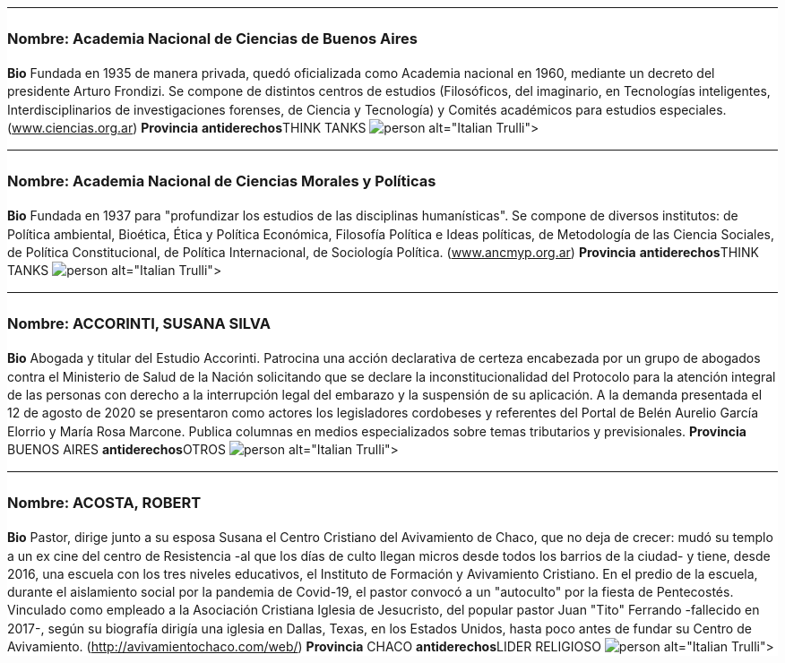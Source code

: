 ---------------------------------

 ### **Nombre: Academia Nacional de Ciencias de Buenos Aires**
 
 **Bio** Fundada en 1935 de manera privada, quedó oficializada como Academia nacional en 1960, mediante un decreto del presidente Arturo Frondizi. Se compone de distintos centros de estudios (Filosóficos, del imaginario, en Tecnologías inteligentes, Interdisciplinarios de investigaciones forenses, de Ciencia y Tecnología) y Comités académicos para estudios especiales. (www.ciencias.org.ar)
 **Provincia** 
 **antiderechos**THINK TANKS
 ![person]() alt="Italian Trulli">

---------------------------------

 ### **Nombre: Academia Nacional de Ciencias Morales y Políticas**
 
 **Bio** Fundada en 1937 para "profundizar los estudios de las disciplinas humanísticas". Se compone de diversos institutos: de Política ambiental, Bioética, Ética y Política Económica, Filosofía Política e Ideas políticas, de Metodología de las Ciencia Sociales, de Política Constitucional, de Política Internacional, de Sociología Política. (www.ancmyp.org.ar)
 **Provincia** 
 **antiderechos**THINK TANKS
 ![person]() alt="Italian Trulli">

---------------------------------

 ### **Nombre: ACCORINTI, SUSANA SILVA**
 
 **Bio** Abogada y titular del Estudio Accorinti. Patrocina una acción declarativa de certeza encabezada por un grupo de abogados contra el Ministerio de Salud de la Nación solicitando que se declare la inconstitucionalidad del Protocolo para la atención integral de las personas con derecho a la interrupción legal del embarazo y la suspensión de su aplicación. A la demanda presentada el 12 de agosto de 2020 se presentaron como actores los legisladores cordobeses y referentes del Portal de Belén Aurelio García Elorrio y María Rosa Marcone. Publica columnas en medios especializados sobre temas tributarios y previsionales.
 **Provincia** BUENOS AIRES
 **antiderechos**OTROS
 ![person]() alt="Italian Trulli">

---------------------------------

 ### **Nombre: ACOSTA, ROBERT**
 
 **Bio** Pastor, dirige junto a su esposa Susana el Centro Cristiano del Avivamiento de Chaco, que no deja de crecer: mudó su templo a un ex cine del centro de Resistencia -al que los días de culto llegan micros desde todos los barrios de la ciudad- y tiene, desde 2016, una escuela con los tres niveles educativos, el Instituto de Formación y Avivamiento Cristiano. En el predio de la escuela, durante el aislamiento social por la pandemia de Covid-19, el pastor convocó a un "autoculto" por la fiesta de Pentecostés. Vinculado como empleado a la Asociación Cristiana Iglesia de Jesucristo, del popular pastor Juan "Tito" Ferrando -fallecido en 2017-, según su biografía dirigía una iglesia en Dallas, Texas, en los Estados Unidos, hasta poco antes de fundar su Centro de Avivamiento. (http://avivamientochaco.com/web/)
 **Provincia** CHACO
 **antiderechos**LIDER RELIGIOSO
 ![person]() alt="Italian Trulli">
